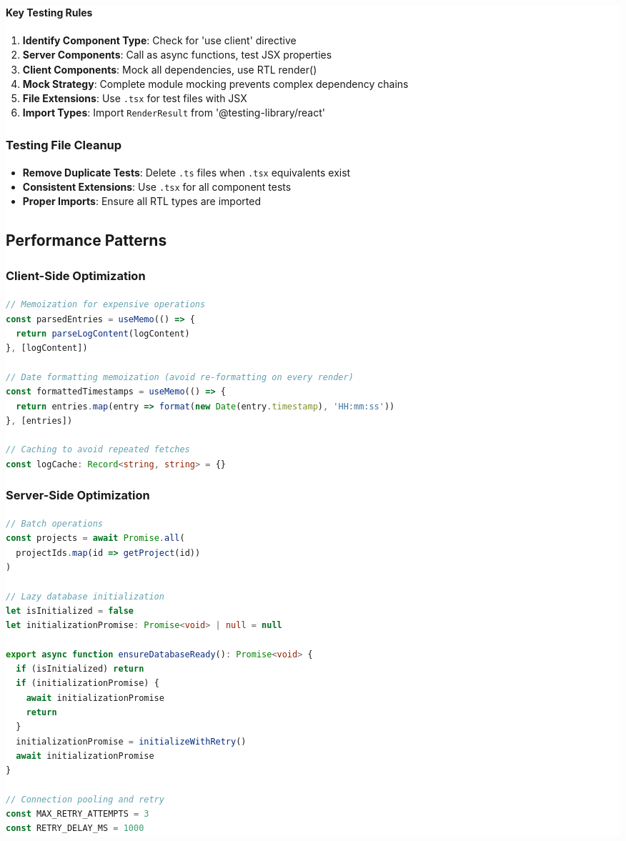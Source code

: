 #### Key Testing Rules
1. **Identify Component Type**: Check for 'use client' directive
2. **Server Components**: Call as async functions, test JSX properties
3. **Client Components**: Mock all dependencies, use RTL render()
4. **Mock Strategy**: Complete module mocking prevents complex dependency chains
5. **File Extensions**: Use `.tsx` for test files with JSX
6. **Import Types**: Import `RenderResult` from '@testing-library/react'

### Testing File Cleanup
- **Remove Duplicate Tests**: Delete `.ts` files when `.tsx` equivalents exist
- **Consistent Extensions**: Use `.tsx` for all component tests
- **Proper Imports**: Ensure all RTL types are imported

## Performance Patterns

### Client-Side Optimization
```typescript
// Memoization for expensive operations
const parsedEntries = useMemo(() => {
  return parseLogContent(logContent)
}, [logContent])

// Date formatting memoization (avoid re-formatting on every render)
const formattedTimestamps = useMemo(() => {
  return entries.map(entry => format(new Date(entry.timestamp), 'HH:mm:ss'))
}, [entries])

// Caching to avoid repeated fetches
const logCache: Record<string, string> = {}
```

### Server-Side Optimization
```typescript
// Batch operations
const projects = await Promise.all(
  projectIds.map(id => getProject(id))
)

// Lazy database initialization
let isInitialized = false
let initializationPromise: Promise<void> | null = null

export async function ensureDatabaseReady(): Promise<void> {
  if (isInitialized) return
  if (initializationPromise) {
    await initializationPromise
    return
  }
  initializationPromise = initializeWithRetry()
  await initializationPromise
}

// Connection pooling and retry
const MAX_RETRY_ATTEMPTS = 3
const RETRY_DELAY_MS = 1000
```

